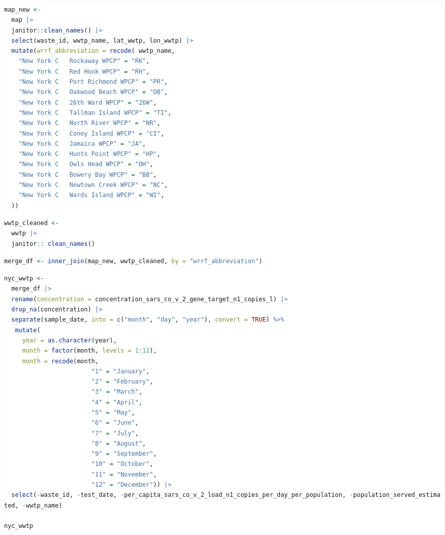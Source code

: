 ``` r
map_new <-
  map |>
  janitor::clean_names() |>
  select(waste_id, wwtp_name, lat_wwtp, lon_wwtp) |>
  mutate(wrrf_abbreviation = recode( wwtp_name,
    "New York C   Rockaway WPCP" = "RK",
    "New York C   Red Hook WPCP" = "RH",
    "New York C   Port Richmond WPCP" = "PR",
    "New York C   Oakwood Beach WPCP" = "OB",
    "New York C   26th Ward WPCP" = "26W",
    "New York C   Tallman Island WPCP" = "TI",
    "New York C   North River WPCP" = "NR",
    "New York C   Coney Island WPCP" = "CI",
    "New York C   Jamaica WPCP" = "JA",
    "New York C   Hunts Point WPCP" = "HP",
    "New York C   Owls Head WPCP" = "OH",
    "New York C   Bowery Bay WPCP" = "BB",
    "New York C   Newtown Creek WPCP" = "NC",
    "New York C   Wards Island WPCP" = "WI",
  ))
```

``` r
wwtp_cleaned <-
  wwtp |>
  janitor:: clean_names()
```

``` r
merge_df <- inner_join(map_new, wwtp_cleaned, by = "wrrf_abbreviation")
```

``` r
nyc_wwtp <-
  merge_df |>
  rename(concentration = concentration_sars_co_v_2_gene_target_n1_copies_l) |>
  drop_na(concentration) |>
  separate(sample_date, into = c("month", "day", "year"), convert = TRUE) %>% 
   mutate(
     year = as.character(year),
     month = factor(month, levels = 1:12),
     month = recode(month,
                        "1" = "January",
                        "2" = "February",
                        "3" = "March",
                        "4" = "April",
                        "5" = "May",
                        "6" = "June",
                        "7" = "July",
                        "8" = "August",
                        "9" = "September",
                        "10" = "October",
                        "11" = "November",
                        "12" = "December")) |>
  select(-waste_id, -test_date, -per_capita_sars_co_v_2_load_n1_copies_per_day_per_population, -population_served_estimated, -wwtp_name)

nyc_wwtp
```
